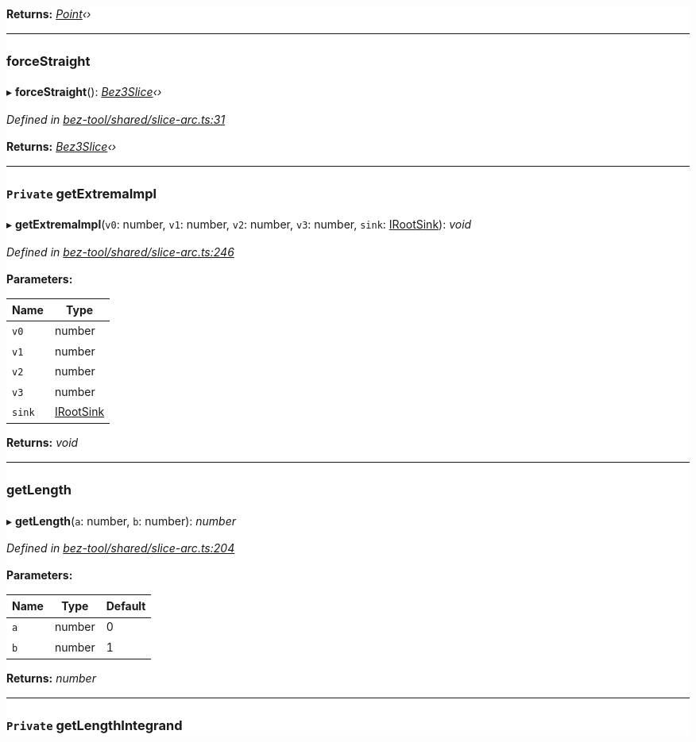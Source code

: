 **Returns:** *[Point](_point_point_.point.md)‹›*

___

###  forceStraight

▸ **forceStraight**(): *[Bez3Slice](_bez_tool_shared_slice_arc_.bez3slice.md)‹›*

*Defined in [bez-tool/shared/slice-arc.ts:31](https://github.com/be5invis/typo-geom/blob/5527277/src/bez-tool/shared/slice-arc.ts#L31)*

**Returns:** *[Bez3Slice](_bez_tool_shared_slice_arc_.bez3slice.md)‹›*

___

### `Private` getExtremaImpl

▸ **getExtremaImpl**(`v0`: number, `v1`: number, `v2`: number, `v3`: number, `sink`: [IRootSink](../interfaces/_fn_solver_.irootsink.md)): *void*

*Defined in [bez-tool/shared/slice-arc.ts:246](https://github.com/be5invis/typo-geom/blob/5527277/src/bez-tool/shared/slice-arc.ts#L246)*

**Parameters:**

Name | Type |
------ | ------ |
`v0` | number |
`v1` | number |
`v2` | number |
`v3` | number |
`sink` | [IRootSink](../interfaces/_fn_solver_.irootsink.md) |

**Returns:** *void*

___

###  getLength

▸ **getLength**(`a`: number, `b`: number): *number*

*Defined in [bez-tool/shared/slice-arc.ts:204](https://github.com/be5invis/typo-geom/blob/5527277/src/bez-tool/shared/slice-arc.ts#L204)*

**Parameters:**

Name | Type | Default |
------ | ------ | ------ |
`a` | number | 0 |
`b` | number | 1 |

**Returns:** *number*

___

### `Private` getLengthIntegrand

